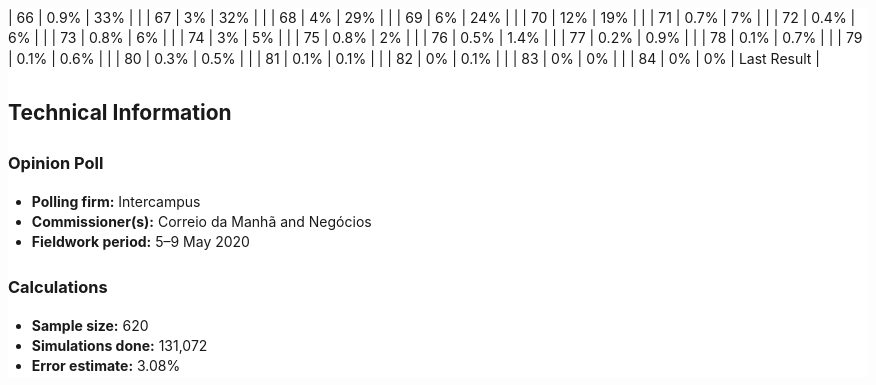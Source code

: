 | 66 | 0.9% | 33% |  |
| 67 | 3% | 32% |  |
| 68 | 4% | 29% |  |
| 69 | 6% | 24% |  |
| 70 | 12% | 19% |  |
| 71 | 0.7% | 7% |  |
| 72 | 0.4% | 6% |  |
| 73 | 0.8% | 6% |  |
| 74 | 3% | 5% |  |
| 75 | 0.8% | 2% |  |
| 76 | 0.5% | 1.4% |  |
| 77 | 0.2% | 0.9% |  |
| 78 | 0.1% | 0.7% |  |
| 79 | 0.1% | 0.6% |  |
| 80 | 0.3% | 0.5% |  |
| 81 | 0.1% | 0.1% |  |
| 82 | 0% | 0.1% |  |
| 83 | 0% | 0% |  |
| 84 | 0% | 0% | Last Result |


## Technical Information

### Opinion Poll

+ **Polling firm:** Intercampus
+ **Commissioner(s):** Correio da Manhã and Negócios
+ **Fieldwork period:** 5–9 May 2020

### Calculations

+ **Sample size:** 620
+ **Simulations done:** 131,072
+ **Error estimate:** 3.08%

